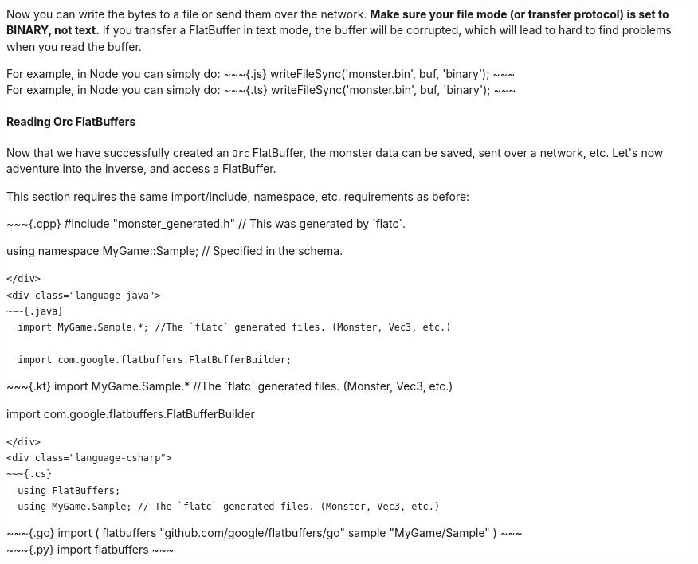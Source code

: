 ~~~{.swift}
~~~
</div>

Now you can write the bytes to a file or send them over the network.
**Make sure your file mode (or transfer protocol) is set to BINARY, not text.**
If you transfer a FlatBuffer in text mode, the buffer will be corrupted,
which will lead to hard to find problems when you read the buffer.

<div class="language-javascript">
For example, in Node you can simply do:
~~~{.js}
  writeFileSync('monster.bin', buf, 'binary');
~~~
</div>
<div class="language-typescript">
For example, in Node you can simply do:
~~~{.ts}
  writeFileSync('monster.bin', buf, 'binary');
~~~
</div>

#### Reading Orc FlatBuffers

Now that we have successfully created an `Orc` FlatBuffer, the monster data can
be saved, sent over a network, etc. Let's now adventure into the inverse, and
access a FlatBuffer.

This section requires the same import/include, namespace, etc. requirements as
before:

<div class="language-cpp">
~~~{.cpp}
  #include "monster_generated.h" // This was generated by `flatc`.

  using namespace MyGame::Sample; // Specified in the schema.
~~~
</div>
<div class="language-java">
~~~{.java}
  import MyGame.Sample.*; //The `flatc` generated files. (Monster, Vec3, etc.)

  import com.google.flatbuffers.FlatBufferBuilder;
~~~
</div>
<div class="language-kotlin">
~~~{.kt}
  import MyGame.Sample.* //The `flatc` generated files. (Monster, Vec3, etc.)

  import com.google.flatbuffers.FlatBufferBuilder
~~~
</div>
<div class="language-csharp">
~~~{.cs}
  using FlatBuffers;
  using MyGame.Sample; // The `flatc` generated files. (Monster, Vec3, etc.)
~~~
</div>
<div class="language-go">
~~~{.go}
  import (
          flatbuffers "github.com/google/flatbuffers/go"
          sample "MyGame/Sample"
  )
~~~
</div>
<div class="language-python">
~~~{.py}
  import flatbuffers
~~~